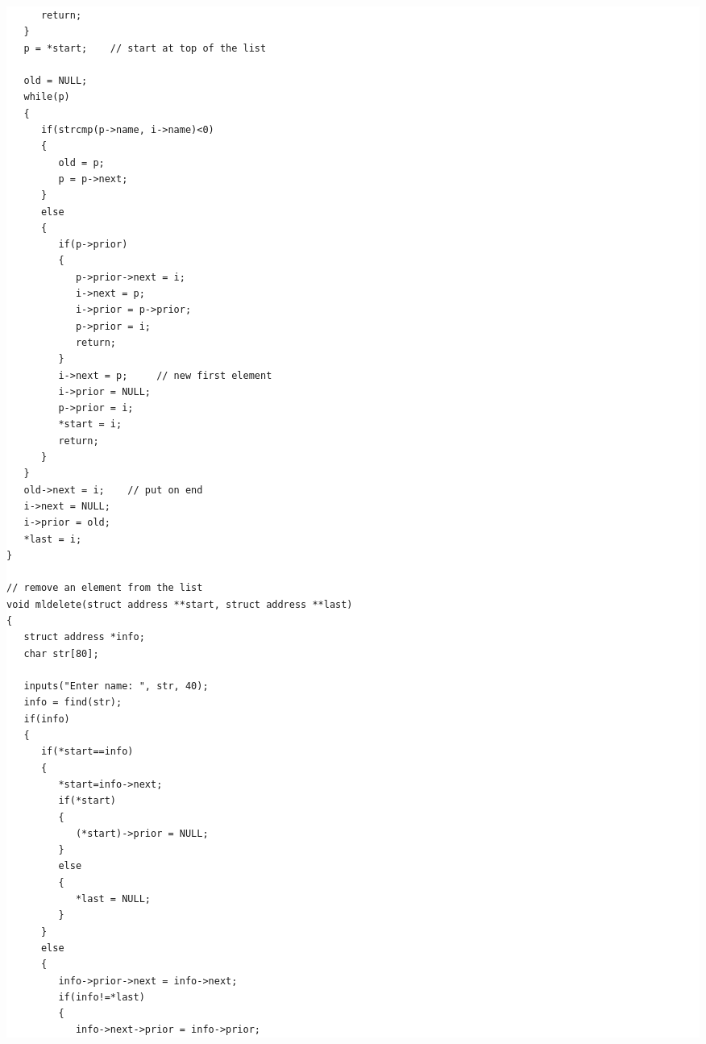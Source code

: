 ```
      return;
   }
   p = *start;    // start at top of the list

   old = NULL;
   while(p)
   {
      if(strcmp(p->name, i->name)<0)
      {
         old = p;
         p = p->next;
      }
      else
      {
         if(p->prior)
         {
            p->prior->next = i;
            i->next = p;
            i->prior = p->prior;
            p->prior = i;
            return;
         }
         i->next = p;     // new first element
         i->prior = NULL;
         p->prior = i;
         *start = i;
         return;
      }
   }
   old->next = i;    // put on end
   i->next = NULL;
   i->prior = old;
   *last = i;
}

// remove an element from the list
void mldelete(struct address **start, struct address **last)
{
   struct address *info;
   char str[80];

   inputs("Enter name: ", str, 40);
   info = find(str);
   if(info)
   {
      if(*start==info)
      {
         *start=info->next;
         if(*start)
         {
            (*start)->prior = NULL;
         }
         else
         {
            *last = NULL;
         }
      }
      else
      {
         info->prior->next = info->next;
         if(info!=*last)
         {
            info->next->prior = info->prior;
```